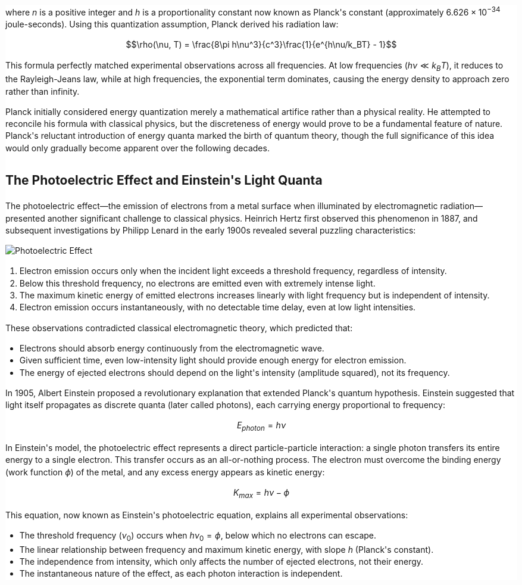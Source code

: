 where $n$ is a positive integer and $h$ is a proportionality constant now known as Planck's constant (approximately $6.626 \times 10^{-34}$ joule-seconds). Using this quantization assumption, Planck derived his radiation law:

$$\rho(\nu, T) = \frac{8\pi h\nu^3}{c^3}\frac{1}{e^{h\nu/k_BT} - 1}$$

This formula perfectly matched experimental observations across all frequencies. At low frequencies ($h\nu \ll k_BT$), it reduces to the Rayleigh-Jeans law, while at high frequencies, the exponential term dominates, causing the energy density to approach zero rather than infinity.

Planck initially considered energy quantization merely a mathematical artifice rather than a physical reality. He attempted to reconcile his formula with classical physics, but the discreteness of energy would prove to be a fundamental feature of nature.
Planck's reluctant introduction of energy quanta marked the birth of quantum theory, though the full significance of this idea would only gradually become apparent over the following decades.

## The Photoelectric Effect and Einstein's Light Quanta

The photoelectric effect—the emission of electrons from a metal surface when illuminated by electromagnetic radiation—presented another significant challenge to classical physics. Heinrich Hertz first observed this phenomenon in 1887, and subsequent investigations by Philipp Lenard in the early 1900s revealed several puzzling characteristics:

![Photoelectric Effect](/images/quantum-physics/photoelectric-effect.svg)

1. Electron emission occurs only when the incident light exceeds a threshold frequency, regardless of intensity.
2. Below this threshold frequency, no electrons are emitted even with extremely intense light.
3. The maximum kinetic energy of emitted electrons increases linearly with light frequency but is independent of intensity.
4. Electron emission occurs instantaneously, with no detectable time delay, even at low light intensities.

These observations contradicted classical electromagnetic theory, which predicted that:
- Electrons should absorb energy continuously from the electromagnetic wave.
- Given sufficient time, even low-intensity light should provide enough energy for electron emission.
- The energy of ejected electrons should depend on the light's intensity (amplitude squared), not its frequency.

In 1905, Albert Einstein proposed a revolutionary explanation that extended Planck's quantum hypothesis. Einstein suggested that light itself propagates as discrete quanta (later called photons), each carrying energy proportional to frequency:

$$E_{photon} = h\nu$$

In Einstein's model, the photoelectric effect represents a direct particle-particle interaction: a single photon transfers its entire energy to a single electron. This transfer occurs as an all-or-nothing process. The electron must overcome the binding energy (work function $\phi$) of the metal, and any excess energy appears as kinetic energy:

$$K_{max} = h\nu - \phi$$

This equation, now known as Einstein's photoelectric equation, explains all experimental observations:
- The threshold frequency ($\nu_0$) occurs when $h\nu_0 = \phi$, below which no electrons can escape.
- The linear relationship between frequency and maximum kinetic energy, with slope $h$ (Planck's constant).
- The independence from intensity, which only affects the number of ejected electrons, not their energy.
- The instantaneous nature of the effect, as each photon interaction is independent.
